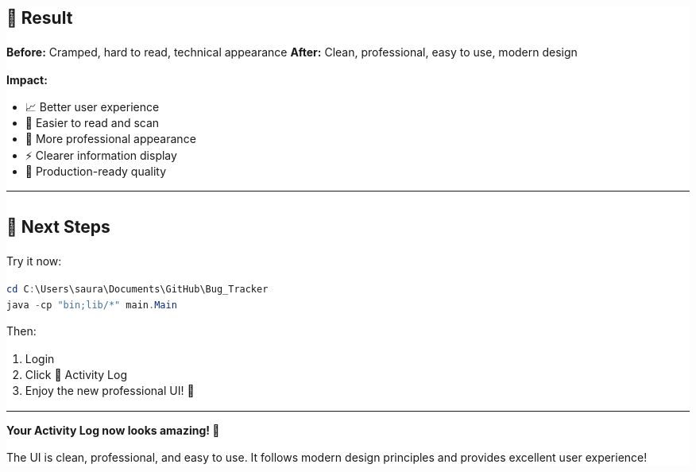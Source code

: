 
## 🎉 Result

**Before:** Cramped, hard to read, technical appearance
**After:** Clean, professional, easy to use, modern design

**Impact:**
- 📈 Better user experience
- 👀 Easier to read and scan
- 🎨 More professional appearance
- ⚡ Clearer information display
- 💼 Production-ready quality

---

## 🚀 Next Steps

Try it now:
```powershell
cd C:\Users\saura\Documents\GitHub\Bug_Tracker
java -cp "bin;lib/*" main.Main
```

Then:
1. Login
2. Click 🔔 Activity Log
3. Enjoy the new professional UI! 🎊

---

**Your Activity Log now looks amazing! 🌟**

The UI is clean, professional, and easy to use. It follows modern design principles and provides excellent user experience!
